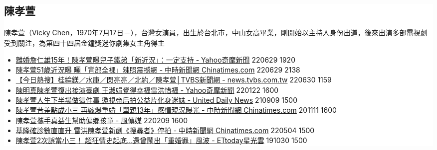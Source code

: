 ## 陳孝萱

陳孝萱（Vicky Chen，1970年7月17日－），台灣女演員，出生於台北市，中山女高畢業，剛開始以主持人身份出道，後來出演多部電視劇受到關注，為第四十四屆金鐘獎迷你劇集女主角得主
- [離婚詹仁雄15年！陳孝萱曝兒子鐵弟「新近況」：一定支持 - Yahoo奇摩新聞](https://tw.news.yahoo.com/%E9%9B%A2%E5%A9%9A%E8%A9%B9%E4%BB%81%E9%9B%8415%E5%B9%B4-%E9%99%B3%E5%AD%9D%E8%90%B1%E6%9B%9D%E5%85%92%E5%AD%90%E9%90%B5%E5%BC%9F-%E6%96%B0%E8%BF%91%E6%B3%81-%E5%AE%9A%E6%94%AF%E6%8C%81-112003106.html "離婚詹仁雄15年！陳孝萱曝兒子鐵弟「新近況」：一定支持 - Yahoo奇摩新聞") 220629 1920
- [陳孝萱51歲近況曝 曬「背部全裸」辣照震撼網 - 中時新聞網 Chinatimes.com](https://www.chinatimes.com/realtimenews/20220629005392-260404 "陳孝萱51歲近況曝 曬「背部全裸」辣照震撼網 - 中時新聞網 Chinatimes.com") 220629 2138
- [【今日熱搜】桂綸鎂／水庫／閃亮亮／北約／陳孝萱│TVBS新聞網 - news.tvbs.com.tw](https://news.tvbs.com.tw/life/1834278 "【今日熱搜】桂綸鎂／水庫／閃亮亮／北約／陳孝萱│TVBS新聞網 - news.tvbs.com.tw") 220630 1159
- [陳明真陳孝萱復出接演臺劇 王淑娟覺得幸福雷洪惜福 - Yahoo奇摩新聞](https://tw.news.yahoo.com/%E9%99%B3%E6%98%8E%E7%9C%9F%E9%99%B3%E5%AD%9D%E8%90%B1%E5%BE%A9%E5%87%BA%E6%8E%A5%E6%BC%94%E8%87%BA%E5%8A%87-%E7%8E%8B%E6%B7%91%E5%A8%9F%E8%A6%BA%E5%BE%97%E5%B9%B8%E7%A6%8F%E9%9B%B7%E6%B4%AA%E6%83%9C%E7%A6%8F-000554203.html "陳明真陳孝萱復出接演臺劇 王淑娟覺得幸福雷洪惜福 - Yahoo奇摩新聞") 220122 1600
- [陳孝萱人生下半場做這件事 邀視帝后拍公益片化身迷妹 - United Daily News](https://stars.udn.com/star/story/10091/5734714 "陳孝萱人生下半場做這件事 邀視帝后拍公益片化身迷妹 - United Daily News") 210909 1500
- [陳孝萱昔差點成小三 再嫁爆重婚「單親13年」感情現況曝光 - 中時新聞網 Chinatimes.com](https://www.chinatimes.com/realtimenews/20201111000014-260404 "陳孝萱昔差點成小三 再嫁爆重婚「單親13年」感情現況曝光 - 中時新聞網 Chinatimes.com") 201111 1600
- [陳孝萱攜手真益生幫助偏鄉孩童 - 風傳媒](https://www.storm.mg/localarticle/4187492 "陳孝萱攜手真益生幫助偏鄉孩童 - 風傳媒") 220209 1600
- [基隆確診數直直升 雷洪陳孝萱新劇《搜尋者》停拍 - 中時新聞網 Chinatimes.com](https://www.chinatimes.com/realtimenews/20220503005601-260404 "基隆確診數直直升 雷洪陳孝萱新劇《搜尋者》停拍 - 中時新聞網 Chinatimes.com") 220504 1500
- [陳孝萱2次誤當小三！ 超狂情史起底…還曾鬧出「重婚罪」風波 - ETtoday星光雲](https://star.ettoday.net/news/1568184 "陳孝萱2次誤當小三！ 超狂情史起底…還曾鬧出「重婚罪」風波 - ETtoday星光雲") 191030 1500
